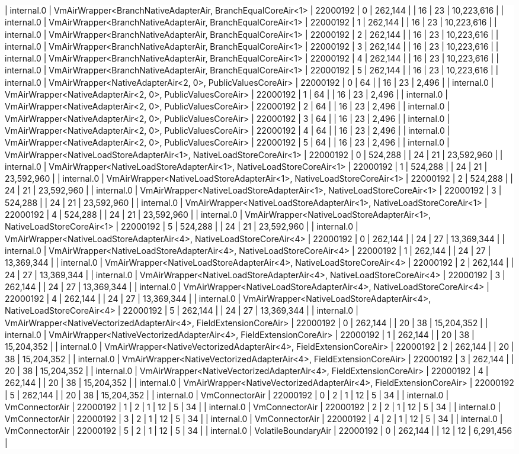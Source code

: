 | internal.0 | VmAirWrapper<BranchNativeAdapterAir, BranchEqualCoreAir<1> | 22000192 | 0 | 262,144 |  | 16 | 23 | 10,223,616 | 
| internal.0 | VmAirWrapper<BranchNativeAdapterAir, BranchEqualCoreAir<1> | 22000192 | 1 | 262,144 |  | 16 | 23 | 10,223,616 | 
| internal.0 | VmAirWrapper<BranchNativeAdapterAir, BranchEqualCoreAir<1> | 22000192 | 2 | 262,144 |  | 16 | 23 | 10,223,616 | 
| internal.0 | VmAirWrapper<BranchNativeAdapterAir, BranchEqualCoreAir<1> | 22000192 | 3 | 262,144 |  | 16 | 23 | 10,223,616 | 
| internal.0 | VmAirWrapper<BranchNativeAdapterAir, BranchEqualCoreAir<1> | 22000192 | 4 | 262,144 |  | 16 | 23 | 10,223,616 | 
| internal.0 | VmAirWrapper<BranchNativeAdapterAir, BranchEqualCoreAir<1> | 22000192 | 5 | 262,144 |  | 16 | 23 | 10,223,616 | 
| internal.0 | VmAirWrapper<NativeAdapterAir<2, 0>, PublicValuesCoreAir> | 22000192 | 0 | 64 |  | 16 | 23 | 2,496 | 
| internal.0 | VmAirWrapper<NativeAdapterAir<2, 0>, PublicValuesCoreAir> | 22000192 | 1 | 64 |  | 16 | 23 | 2,496 | 
| internal.0 | VmAirWrapper<NativeAdapterAir<2, 0>, PublicValuesCoreAir> | 22000192 | 2 | 64 |  | 16 | 23 | 2,496 | 
| internal.0 | VmAirWrapper<NativeAdapterAir<2, 0>, PublicValuesCoreAir> | 22000192 | 3 | 64 |  | 16 | 23 | 2,496 | 
| internal.0 | VmAirWrapper<NativeAdapterAir<2, 0>, PublicValuesCoreAir> | 22000192 | 4 | 64 |  | 16 | 23 | 2,496 | 
| internal.0 | VmAirWrapper<NativeAdapterAir<2, 0>, PublicValuesCoreAir> | 22000192 | 5 | 64 |  | 16 | 23 | 2,496 | 
| internal.0 | VmAirWrapper<NativeLoadStoreAdapterAir<1>, NativeLoadStoreCoreAir<1> | 22000192 | 0 | 524,288 |  | 24 | 21 | 23,592,960 | 
| internal.0 | VmAirWrapper<NativeLoadStoreAdapterAir<1>, NativeLoadStoreCoreAir<1> | 22000192 | 1 | 524,288 |  | 24 | 21 | 23,592,960 | 
| internal.0 | VmAirWrapper<NativeLoadStoreAdapterAir<1>, NativeLoadStoreCoreAir<1> | 22000192 | 2 | 524,288 |  | 24 | 21 | 23,592,960 | 
| internal.0 | VmAirWrapper<NativeLoadStoreAdapterAir<1>, NativeLoadStoreCoreAir<1> | 22000192 | 3 | 524,288 |  | 24 | 21 | 23,592,960 | 
| internal.0 | VmAirWrapper<NativeLoadStoreAdapterAir<1>, NativeLoadStoreCoreAir<1> | 22000192 | 4 | 524,288 |  | 24 | 21 | 23,592,960 | 
| internal.0 | VmAirWrapper<NativeLoadStoreAdapterAir<1>, NativeLoadStoreCoreAir<1> | 22000192 | 5 | 524,288 |  | 24 | 21 | 23,592,960 | 
| internal.0 | VmAirWrapper<NativeLoadStoreAdapterAir<4>, NativeLoadStoreCoreAir<4> | 22000192 | 0 | 262,144 |  | 24 | 27 | 13,369,344 | 
| internal.0 | VmAirWrapper<NativeLoadStoreAdapterAir<4>, NativeLoadStoreCoreAir<4> | 22000192 | 1 | 262,144 |  | 24 | 27 | 13,369,344 | 
| internal.0 | VmAirWrapper<NativeLoadStoreAdapterAir<4>, NativeLoadStoreCoreAir<4> | 22000192 | 2 | 262,144 |  | 24 | 27 | 13,369,344 | 
| internal.0 | VmAirWrapper<NativeLoadStoreAdapterAir<4>, NativeLoadStoreCoreAir<4> | 22000192 | 3 | 262,144 |  | 24 | 27 | 13,369,344 | 
| internal.0 | VmAirWrapper<NativeLoadStoreAdapterAir<4>, NativeLoadStoreCoreAir<4> | 22000192 | 4 | 262,144 |  | 24 | 27 | 13,369,344 | 
| internal.0 | VmAirWrapper<NativeLoadStoreAdapterAir<4>, NativeLoadStoreCoreAir<4> | 22000192 | 5 | 262,144 |  | 24 | 27 | 13,369,344 | 
| internal.0 | VmAirWrapper<NativeVectorizedAdapterAir<4>, FieldExtensionCoreAir> | 22000192 | 0 | 262,144 |  | 20 | 38 | 15,204,352 | 
| internal.0 | VmAirWrapper<NativeVectorizedAdapterAir<4>, FieldExtensionCoreAir> | 22000192 | 1 | 262,144 |  | 20 | 38 | 15,204,352 | 
| internal.0 | VmAirWrapper<NativeVectorizedAdapterAir<4>, FieldExtensionCoreAir> | 22000192 | 2 | 262,144 |  | 20 | 38 | 15,204,352 | 
| internal.0 | VmAirWrapper<NativeVectorizedAdapterAir<4>, FieldExtensionCoreAir> | 22000192 | 3 | 262,144 |  | 20 | 38 | 15,204,352 | 
| internal.0 | VmAirWrapper<NativeVectorizedAdapterAir<4>, FieldExtensionCoreAir> | 22000192 | 4 | 262,144 |  | 20 | 38 | 15,204,352 | 
| internal.0 | VmAirWrapper<NativeVectorizedAdapterAir<4>, FieldExtensionCoreAir> | 22000192 | 5 | 262,144 |  | 20 | 38 | 15,204,352 | 
| internal.0 | VmConnectorAir | 22000192 | 0 | 2 | 1 | 12 | 5 | 34 | 
| internal.0 | VmConnectorAir | 22000192 | 1 | 2 | 1 | 12 | 5 | 34 | 
| internal.0 | VmConnectorAir | 22000192 | 2 | 2 | 1 | 12 | 5 | 34 | 
| internal.0 | VmConnectorAir | 22000192 | 3 | 2 | 1 | 12 | 5 | 34 | 
| internal.0 | VmConnectorAir | 22000192 | 4 | 2 | 1 | 12 | 5 | 34 | 
| internal.0 | VmConnectorAir | 22000192 | 5 | 2 | 1 | 12 | 5 | 34 | 
| internal.0 | VolatileBoundaryAir | 22000192 | 0 | 262,144 |  | 12 | 12 | 6,291,456 | 